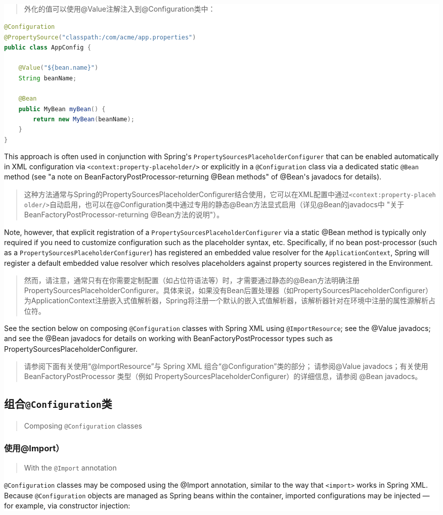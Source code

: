 >   外化的值可以使用@Value注解注入到@Configuration类中：

```java
@Configuration
@PropertySource("classpath:/com/acme/app.properties")
public class AppConfig {

    @Value("${bean.name}") 
    String beanName;

    @Bean
    public MyBean myBean() {
        return new MyBean(beanName);
    }
}
```

This approach is often used in conjunction with Spring's `PropertySourcesPlaceholderConfigurer` that can be enabled automatically in XML configuration via `<context:property-placeholder/>` or explicitly in a `@Configuration` class via a dedicated static `@Bean` method (see "a note on BeanFactoryPostProcessor-returning @Bean methods" of @Bean's javadocs for details). 

>   这种方法通常与Spring的PropertySourcesPlaceholderConfigurer结合使用，它可以在XML配置中通过`<context:property-placeholder/>`自动启用，也可以在@Configuration类中通过专用的静态@Bean方法显式启用（详见@Bean的javadocs中 "关于BeanFactoryPostProcessor-returning @Bean方法的说明"）。

Note, however, that explicit registration of a `PropertySourcesPlaceholderConfigurer` via a static @Bean method is typically only required if you need to customize configuration such as the placeholder syntax, etc. Specifically, if no bean post-processor (such as a `PropertySourcesPlaceholderConfigurer`) has registered an embedded value resolver for the `ApplicationContext`, Spring will register a default embedded value resolver which resolves placeholders against property sources registered in the Environment. 

>   然而，请注意，通常只有在你需要定制配置（如占位符语法等）时，才需要通过静态的@Bean方法明确注册PropertySourcesPlaceholderConfigurer。具体来说，如果没有Bean后置处理器（如PropertySourcesPlaceholderConfigurer）为ApplicationContext注册嵌入式值解析器，Spring将注册一个默认的嵌入式值解析器，该解析器针对在环境中注册的属性源解析占位符。

See the section below on composing `@Configuration` classes with Spring XML using `@ImportResource`; see the @Value javadocs; and see the @Bean javadocs for details on working with BeanFactoryPostProcessor types such as PropertySourcesPlaceholderConfigurer.

>   请参阅下面有关使用“@ImportResource”与 Spring XML 组合“@Configuration”类的部分； 请参阅@Value javadocs；有关使用 BeanFactoryPostProcessor 类型（例如 PropertySourcesPlaceholderConfigurer）的详细信息，请参阅 @Bean javadocs。

## 组合`@Configuration`类

>   Composing `@Configuration` classes

### 使用@Import）

>   With the `@Import` annotation

`@Configuration` classes may be composed using the @Import annotation, similar to the way that `<import>` works in Spring XML. Because `@Configuration` objects are managed as Spring beans within the container, imported configurations may be injected — for example, via constructor injection:
